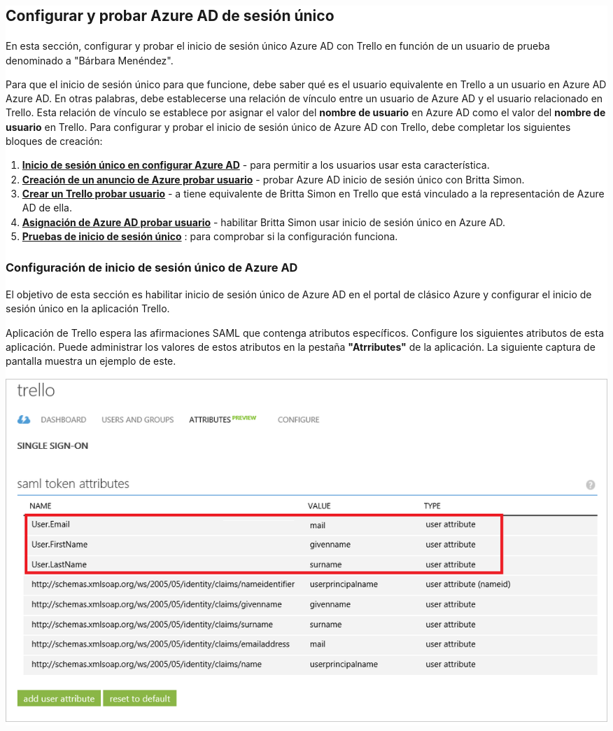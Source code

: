##  <a name="configuring-and-testing-azure-ad-single-sign-on"></a>Configurar y probar Azure AD de sesión único
En esta sección, configurar y probar el inicio de sesión único Azure AD con Trello en función de un usuario de prueba denominado a "Bárbara Menéndez".

Para que el inicio de sesión único para que funcione, debe saber qué es el usuario equivalente en Trello a un usuario en Azure AD Azure AD. En otras palabras, debe establecerse una relación de vínculo entre un usuario de Azure AD y el usuario relacionado en Trello.
Esta relación de vínculo se establece por asignar el valor del **nombre de usuario** en Azure AD como el valor del **nombre de usuario** en Trello. Para configurar y probar el inicio de sesión único de Azure AD con Trello, debe completar los siguientes bloques de creación:

1. **[Inicio de sesión único en configurar Azure AD](#configuring-azure-ad-single-single-sign-on)** - para permitir a los usuarios usar esta característica.
2. **[Creación de un anuncio de Azure probar usuario](#creating-an-azure-ad-test-user)** - probar Azure AD inicio de sesión único con Britta Simon.
4. **[Crear un Trello probar usuario](#creating-a-the-funding-portal-test-user)** - a tiene equivalente de Britta Simon en Trello que está vinculado a la representación de Azure AD de ella.
5. **[Asignación de Azure AD probar usuario](#assigning-the-azure-ad-test-user)** - habilitar Britta Simon usar inicio de sesión único en Azure AD.
5. **[Pruebas de inicio de sesión único](#testing-single-sign-on)** : para comprobar si la configuración funciona.

### <a name="configuring-azure-ad-single-sign-on"></a>Configuración de inicio de sesión único de Azure AD

El objetivo de esta sección es habilitar inicio de sesión único de Azure AD en el portal de clásico Azure y configurar el inicio de sesión único en la aplicación Trello.

Aplicación de Trello espera las afirmaciones SAML que contenga atributos específicos. Configure los siguientes atributos de esta aplicación. Puede administrar los valores de estos atributos en la pestaña **"Atrributes"** de la aplicación. La siguiente captura de pantalla muestra un ejemplo de este.

![Configurar el inicio de sesión único](./media/active-directory-saas-trello-tutorial/tutorial_trello_03.png) 
